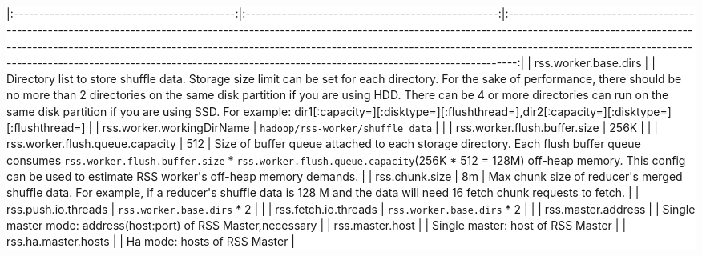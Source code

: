 |:-------------------------------------------:|:-------------------------------------------------:|:-----------------------------------------------------------------------------------------------------------------------------------------------------------------------------------------------------------------------------------------------------------------------------------------------------------------------------------------------------------------------------------------------------------------:|
|            rss.worker.base.dirs             |                                                   | Directory list to store shuffle data. Storage size limit can be set for each directory. For the sake of performance, there should be no more than 2 directories on the same disk partition if you are using HDD. There can be 4 or more directories can run on the same disk partition if you are using SSD. For example: dir1[:capacity=][:disktype=][:flushthread=],dir2[:capacity=][:disktype=][:flushthread=] |
|          rss.worker.workingDirName          |          `hadoop/rss-worker/shuffle_data`         |                                                                                                                                                                                                                                                                                                                                                                                                                   |
|        rss.worker.flush.buffer.size         |                      256K                         |                                                                                                                                                                                                                                                                                                                                                                                                                   |
|       rss.worker.flush.queue.capacity       |                       512                         |                                                                    Size of buffer queue attached to each storage directory. Each flush buffer queue consumes `rss.worker.flush.buffer.size` * `rss.worker.flush.queue.capacity`(256K * 512 = 128M) off-heap memory. This config can be used to estimate RSS worker's off-heap memory demands.                                                                     |
|               rss.chunk.size                |                        8m                         |                                                                                                                            Max chunk size of reducer's merged shuffle data. For example, if a reducer's shuffle data is 128 M and the data will need 16 fetch chunk requests to fetch.                                                                                                                            |
|             rss.push.io.threads             |             `rss.worker.base.dirs` * 2            |                                                                                                                                                                                                                                                                                                                                                                                                                   |
|            rss.fetch.io.threads             |             `rss.worker.base.dirs` * 2            |                                                                                                                                                                                                                                                                                                                                                                                                                   |
|             rss.master.address              |                                                   |                                                                                                                                                                          Single master mode: address(host:port) of RSS Master,necessary                                                                                                                                                                           |
|               rss.master.host               |                                                   |                                                                                                                                                                                         Single master: host of RSS Master                                                                                                                                                                                         |
|             rss.ha.master.hosts             |                                                   |                                                                                                                                                                                           Ha mode: hosts of RSS Master                                                                                                                                                                                            |